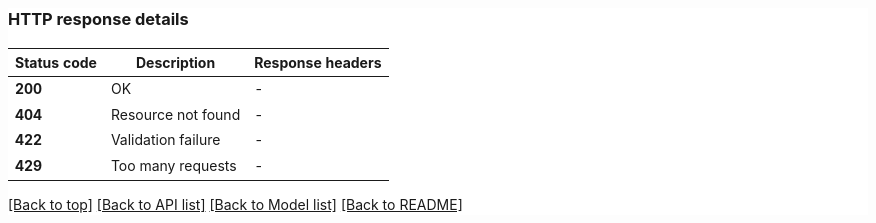 ### HTTP response details
| Status code | Description | Response headers |
|-------------|-------------|------------------|
**200** | OK |  -  |
**404** | Resource not found |  -  |
**422** | Validation failure |  -  |
**429** | Too many requests |  -  |

[[Back to top]](#) [[Back to API list]](../README.md#documentation-for-api-endpoints) [[Back to Model list]](../README.md#documentation-for-models) [[Back to README]](../README.md)

